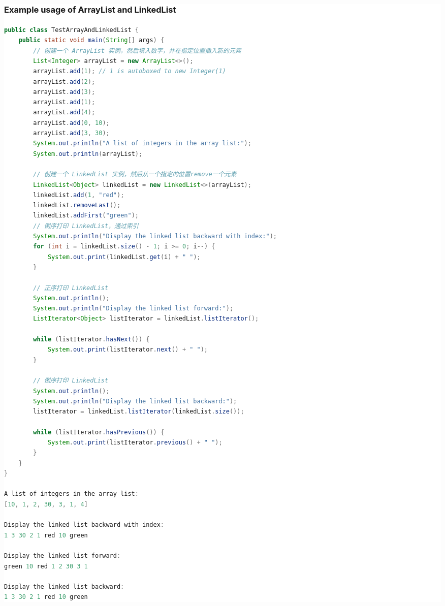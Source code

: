 ### Example usage of ArrayList and LinkedList

```java
public class TestArrayAndLinkedList {
    public static void main(String[] args) {
        // 创建一个 ArrayList 实例，然后填入数字，并在指定位置插入新的元素
        List<Integer> arrayList = new ArrayList<>();
        arrayList.add(1); // 1 is autoboxed to new Integer(1)
        arrayList.add(2);
        arrayList.add(3);
        arrayList.add(1);
        arrayList.add(4);
        arrayList.add(0, 10);
        arrayList.add(3, 30);
        System.out.println("A list of integers in the array list:");
        System.out.println(arrayList);
        
        // 创建一个 LinkedList 实例，然后从一个指定的位置remove一个元素
        LinkedList<Object> linkedList = new LinkedList<>(arrayList);
        linkedList.add(1, "red");
        linkedList.removeLast();
        linkedList.addFirst("green");
        // 倒序打印 LinkedList，通过索引
        System.out.println("Display the linked list backward with index:");
        for (int i = linkedList.size() - 1; i >= 0; i--) {
        	System.out.print(linkedList.get(i) + " ");
        }
        
        // 正序打印 LinkedList
        System.out.println();
        System.out.println("Display the linked list forward:");
        ListIterator<Object> listIterator = linkedList.listIterator();
        
        while (listIterator.hasNext()) {
        	System.out.print(listIterator.next() + " ");
        }
        
        // 倒序打印 LinkedList
        System.out.println();
        System.out.println("Display the linked list backward:");
        listIterator = linkedList.listIterator(linkedList.size()); 
        
        while (listIterator.hasPrevious()) {
        	System.out.print(listIterator.previous() + " ");
    	}
	}
}

A list of integers in the array list:
[10, 1, 2, 30, 3, 1, 4]

Display the linked list backward with index:
1 3 30 2 1 red 10 green 
    
Display the linked list forward:
green 10 red 1 2 30 3 1 
    
Display the linked list backward:
1 3 30 2 1 red 10 green
```
